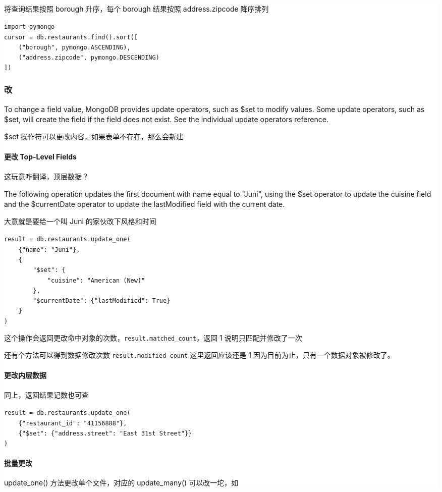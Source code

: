 将查询结果按照 borough 升序，每个 borough 结果按照 address.zipcode 降序排列

```
import pymongo
cursor = db.restaurants.find().sort([
    ("borough", pymongo.ASCENDING),
    ("address.zipcode", pymongo.DESCENDING)
])
```

### 改

To change a field value, MongoDB provides update operators, such as $set to modify values. Some update operators, such as $set, will create the field if the field does not exist. See the individual update operators reference.

$set 操作符可以更改内容，如果表单不存在，那么会新建

#### 更改 Top-Level Fields 

这玩意咋翻译，顶层数据？

The following operation updates the first document with name equal to "Juni", using the $set operator to update the cuisine field and the $currentDate operator to update the lastModified field with the current date.

大意就是要给一个叫 Juni 的家伙改下风格和时间

```
result = db.restaurants.update_one(
    {"name": "Juni"},
    {
        "$set": {
            "cuisine": "American (New)"
        },
        "$currentDate": {"lastModified": True}
    }
)
```

这个操作会返回更改命中对象的次数，`result.matched_count`，返回 1 说明只匹配并修改了一次

还有个方法可以得到数据修改次数 `result.modified_count` 这里返回应该还是 1 因为目前为止，只有一个数据对象被修改了。

#### 更改内层数据

同上，返回结果记数也可查

```
result = db.restaurants.update_one(
    {"restaurant_id": "41156888"},
    {"$set": {"address.street": "East 31st Street"}}
)
```
#### 批量更改

update_one()  方法更改单个文件，对应的 update_many() 可以改一坨，如
